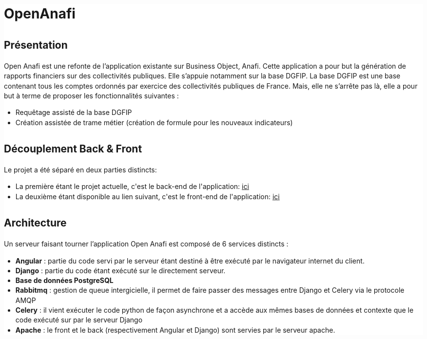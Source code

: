 ﻿# OpenAnafi
## Présentation
Open Anafi est une refonte de l’application existante sur Business Object, Anafi.
 Cette application a pour but la génération de rapports financiers sur des collectivités publiques.
 Elle s’appuie notamment sur la base DGFIP.
 La base DGFIP est une base contenant tous les comptes ordonnés par exercice des collectivités publiques de France.
 Mais, elle ne s’arrête pas là, elle a pour but à terme de proposer les fonctionnalités suivantes :

* Requêtage assisté de la base DGFIP 
* Création assistée de trame métier (création de formule pour les nouveaux indicateurs)

## Découplement Back & Front

Le projet a été séparé en deux parties distincts:

   * La première étant le projet actuelle, c'est le back-end de l'application: [ici](https://github.com/Cour-des-comptes/open-anafi-backend)
   * La deuxième étant disponible au lien suivant, c'est le front-end de l'application:  [ici](https://github.com/Cour-des-comptes/open-anafi-frontend)

## Architecture

Un serveur faisant tourner l’application Open Anafi est composé de 6 services distincts :
*	**Angular** : partie du code servi par le serveur étant destiné à être exécuté par le navigateur internet du client.
*	**Django** : partie du code étant exécuté sur le directement serveur.
*	**Base de données PostgreSQL**
*	**Rabbitmq** : gestion de queue intergicielle, il permet de faire passer des messages entre Django et Celery via le protocole AMQP
*	**Celery** : il vient exécuter le code python de façon asynchrone et a accède aux mêmes bases de données et contexte que le code exécuté sur par le serveur Django
*	**Apache** : le front et le back (respectivement Angular et Django) sont servies par le serveur apache.